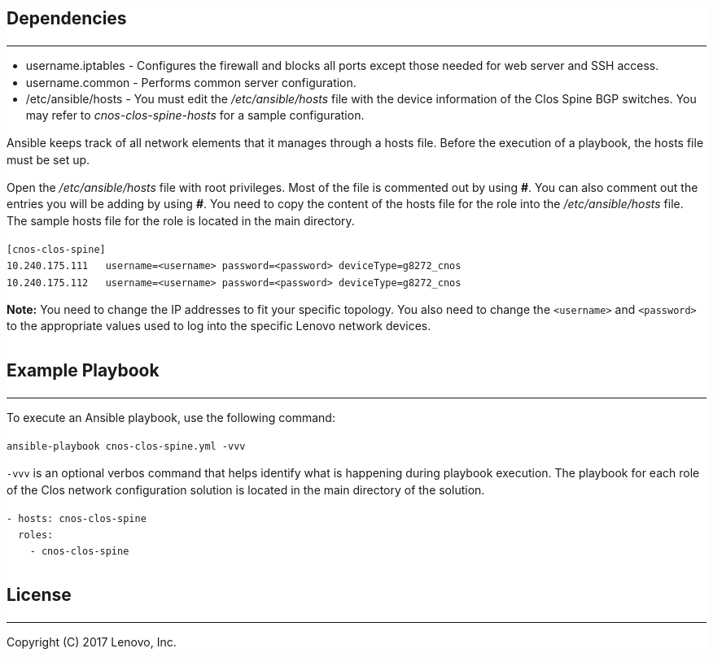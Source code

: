 
## Dependencies
---
<add dependencies information below>

- username.iptables - Configures the firewall and blocks all ports except those needed for web server and SSH access.
- username.common - Performs common server configuration.
- /etc/ansible/hosts - You must edit the */etc/ansible/hosts* file with the device information of the Clos Spine BGP switches. You may refer to *cnos-clos-spine-hosts* for a sample configuration.

Ansible keeps track of all network elements that it manages through a hosts file. Before the execution of a playbook, the hosts file must be set up.

Open the */etc/ansible/hosts* file with root privileges. Most of the file is commented out by using **#**. You can also comment out the entries you will be adding by using **#**. You need to copy the content of the hosts file for the role into the */etc/ansible/hosts* file. The sample hosts file for the role is located in the main directory.

```
[cnos-clos-spine]
10.240.175.111   username=<username> password=<password> deviceType=g8272_cnos
10.240.175.112   username=<username> password=<password> deviceType=g8272_cnos
```
**Note:** You need to change the IP addresses to fit your specific topology. You also need to change the `<username>` and `<password>` to the appropriate values used to log into the specific Lenovo network devices.


## Example Playbook
---
<add playbook samples below>

To execute an Ansible playbook, use the following command:

```
ansible-playbook cnos-clos-spine.yml -vvv
```

`-vvv` is an optional verbos command that helps identify what is happening during playbook execution. The playbook for each role of the Clos network configuration solution is located in the main directory of the solution.

```
- hosts: cnos-clos-spine
  roles:
    - cnos-clos-spine
```


## License
---
<add license information below>
Copyright (C) 2017 Lenovo, Inc.
